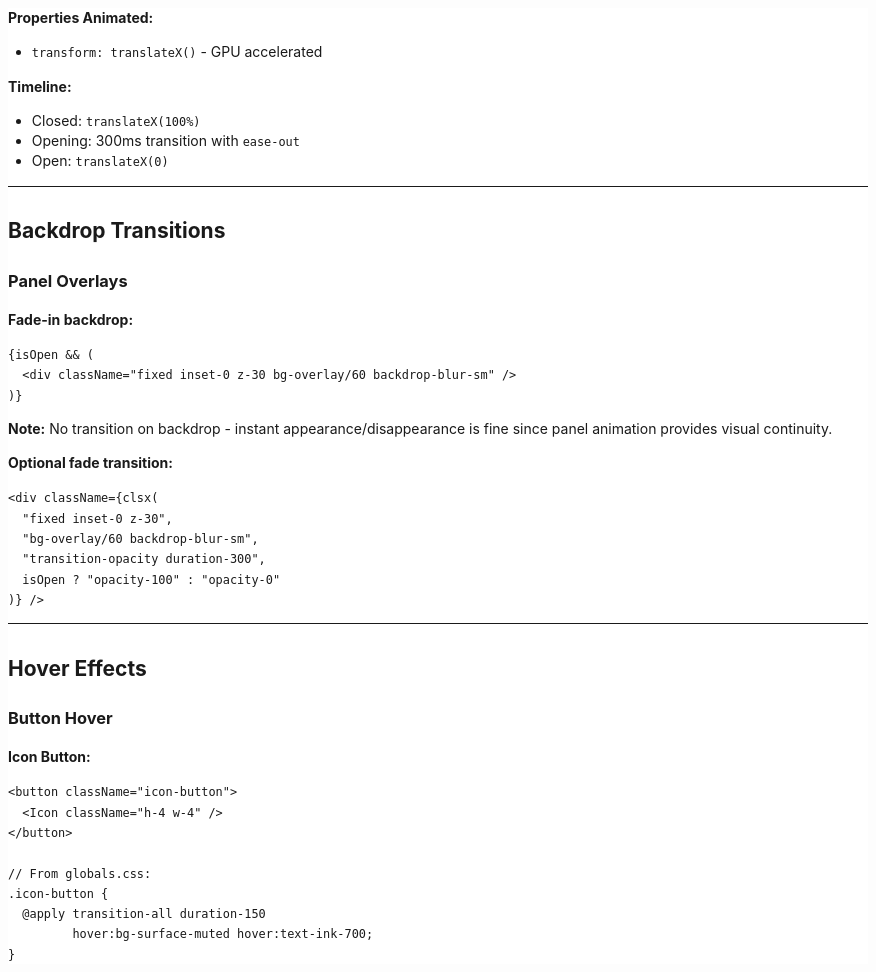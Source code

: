 **Properties Animated:**
- `transform: translateX()` - GPU accelerated

**Timeline:**
- Closed: `translateX(100%)`
- Opening: 300ms transition with `ease-out`
- Open: `translateX(0)`

---

## Backdrop Transitions

### Panel Overlays

**Fade-in backdrop:**

```tsx
{isOpen && (
  <div className="fixed inset-0 z-30 bg-overlay/60 backdrop-blur-sm" />
)}
```

**Note:** No transition on backdrop - instant appearance/disappearance is fine since panel animation provides visual continuity.

**Optional fade transition:**

```tsx
<div className={clsx(
  "fixed inset-0 z-30",
  "bg-overlay/60 backdrop-blur-sm",
  "transition-opacity duration-300",
  isOpen ? "opacity-100" : "opacity-0"
)} />
```

---

## Hover Effects

### Button Hover

**Icon Button:**

```tsx
<button className="icon-button">
  <Icon className="h-4 w-4" />
</button>

// From globals.css:
.icon-button {
  @apply transition-all duration-150
         hover:bg-surface-muted hover:text-ink-700;
}
```
